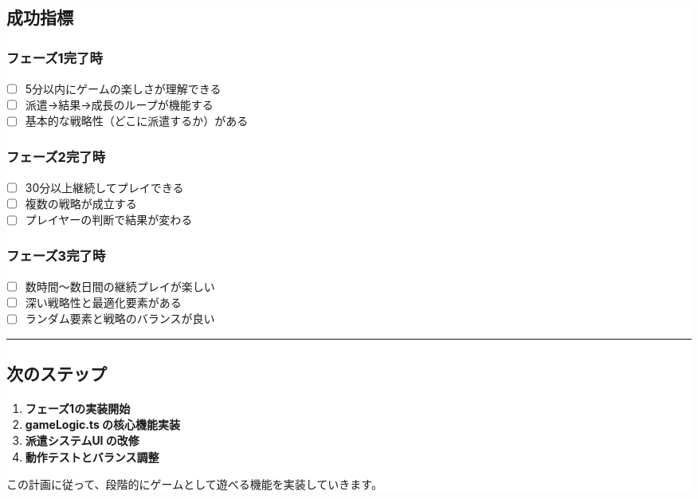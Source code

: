 ## 成功指標

### フェーズ1完了時
- [ ] 5分以内にゲームの楽しさが理解できる
- [ ] 派遣→結果→成長のループが機能する
- [ ] 基本的な戦略性（どこに派遣するか）がある

### フェーズ2完了時
- [ ] 30分以上継続してプレイできる
- [ ] 複数の戦略が成立する
- [ ] プレイヤーの判断で結果が変わる

### フェーズ3完了時
- [ ] 数時間〜数日間の継続プレイが楽しい
- [ ] 深い戦略性と最適化要素がある
- [ ] ランダム要素と戦略のバランスが良い

---

## 次のステップ

1. **フェーズ1の実装開始**
2. **gameLogic.ts の核心機能実装**
3. **派遣システムUI の改修**
4. **動作テストとバランス調整**

この計画に従って、段階的にゲームとして遊べる機能を実装していきます。